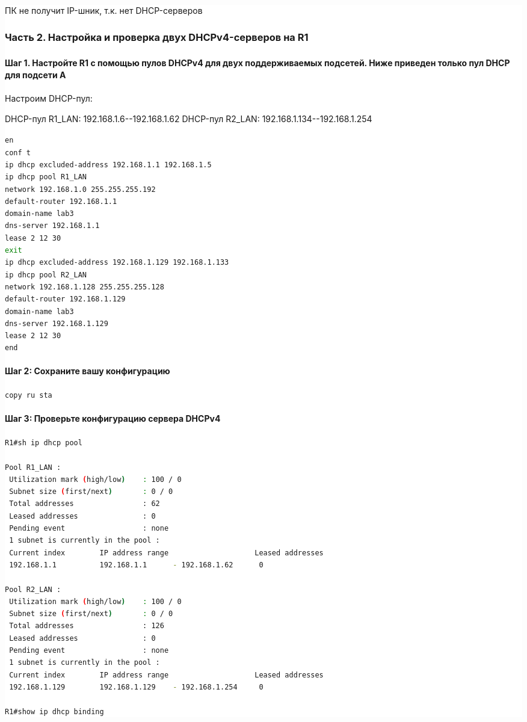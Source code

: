 ПК не получит IP-шник, т.к. нет DHCP-серверов

### Часть 2. Настройка и проверка двух DHCPv4-серверов на R1

#### Шаг 1. Настройте R1 с помощью пулов DHCPv4 для двух поддерживаемых подсетей. Ниже приведен только пул DHCP для подсети A

Настроим DHCP-пул:

DHCP-пул R1_LAN: 192.168.1.6--192.168.1.62
DHCP-пул R2_LAN: 192.168.1.134--192.168.1.254

```bash
en
conf t
ip dhcp excluded-address 192.168.1.1 192.168.1.5
ip dhcp pool R1_LAN
network 192.168.1.0 255.255.255.192
default-router 192.168.1.1
domain-name lab3
dns-server 192.168.1.1
lease 2 12 30
exit
ip dhcp excluded-address 192.168.1.129 192.168.1.133
ip dhcp pool R2_LAN
network 192.168.1.128 255.255.255.128
default-router 192.168.1.129
domain-name lab3
dns-server 192.168.1.129
lease 2 12 30
end
```

#### Шаг 2: Сохраните вашу конфигурацию

```bash
copy ru sta
```

#### Шаг 3: Проверьте конфигурацию сервера DHCPv4

```bash
R1#sh ip dhcp pool

Pool R1_LAN :
 Utilization mark (high/low)    : 100 / 0
 Subnet size (first/next)       : 0 / 0
 Total addresses                : 62
 Leased addresses               : 0
 Pending event                  : none
 1 subnet is currently in the pool :
 Current index        IP address range                    Leased addresses
 192.168.1.1          192.168.1.1      - 192.168.1.62      0

Pool R2_LAN :
 Utilization mark (high/low)    : 100 / 0
 Subnet size (first/next)       : 0 / 0
 Total addresses                : 126
 Leased addresses               : 0
 Pending event                  : none
 1 subnet is currently in the pool :
 Current index        IP address range                    Leased addresses
 192.168.1.129        192.168.1.129    - 192.168.1.254     0

R1#show ip dhcp binding
```